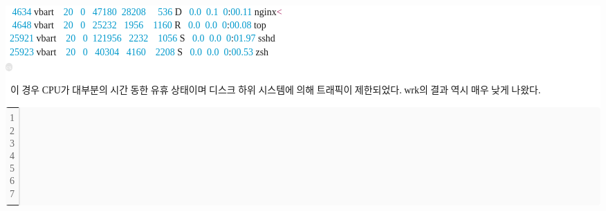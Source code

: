 <div style="padding: 0 6px; white-space: pre; line-height: 130%;"><span style="font-family: 'Noto Serif KR';">&nbsp;<span style="color: #0099cc;">4634</span>&nbsp;vbart&nbsp;&nbsp;&nbsp;&nbsp;<span style="color: #0099cc;">20</span>&nbsp;&nbsp;&nbsp;<span style="color: #0099cc;">0</span>&nbsp;&nbsp;&nbsp;<span style="color: #0099cc;">47180</span>&nbsp;&nbsp;<span style="color: #0099cc;">28208</span>&nbsp;&nbsp;&nbsp;&nbsp;&nbsp;<span style="color: #0099cc;">536</span>&nbsp;D&nbsp;&nbsp;&nbsp;<span style="color: #0099cc;">0.</span><span style="color: #0099cc;">0</span>&nbsp;&nbsp;<span style="color: #0099cc;">0.</span><span style="color: #0099cc;">1</span>&nbsp;&nbsp;<span style="color: #0099cc;">0</span>:<span style="color: #0099cc;">00.</span><span style="color: #0099cc;">11</span>&nbsp;nginx<span style="color: #0086b3;"></span><span style="color: #a71d5d;">&lt;</span></span></div>
<div style="padding: 0 6px; white-space: pre; line-height: 130%;"><span style="font-family: 'Noto Serif KR';">&nbsp;<span style="color: #0099cc;">4648</span>&nbsp;vbart&nbsp;&nbsp;&nbsp;&nbsp;<span style="color: #0099cc;">20</span>&nbsp;&nbsp;&nbsp;<span style="color: #0099cc;">0</span>&nbsp;&nbsp;&nbsp;<span style="color: #0099cc;">25232</span>&nbsp;&nbsp;&nbsp;<span style="color: #0099cc;">1956</span>&nbsp;&nbsp;&nbsp;&nbsp;<span style="color: #0099cc;">1160</span>&nbsp;R&nbsp;&nbsp;&nbsp;<span style="color: #0099cc;">0.</span><span style="color: #0099cc;">0</span>&nbsp;&nbsp;<span style="color: #0099cc;">0.</span><span style="color: #0099cc;">0</span>&nbsp;&nbsp;<span style="color: #0099cc;">0</span>:<span style="color: #0099cc;">00.</span><span style="color: #0099cc;">08</span>&nbsp;top</span></div>
<div style="padding: 0 6px; white-space: pre; line-height: 130%;"><span style="font-family: 'Noto Serif KR';"><span style="color: #0099cc;">25921</span>&nbsp;vbart&nbsp;&nbsp;&nbsp;&nbsp;<span style="color: #0099cc;">20</span>&nbsp;&nbsp;&nbsp;<span style="color: #0099cc;">0</span>&nbsp;&nbsp;<span style="color: #0099cc;">121956</span>&nbsp;&nbsp;&nbsp;<span style="color: #0099cc;">2232</span>&nbsp;&nbsp;&nbsp;&nbsp;<span style="color: #0099cc;">1056</span>&nbsp;S&nbsp;&nbsp;&nbsp;<span style="color: #0099cc;">0.</span><span style="color: #0099cc;">0</span>&nbsp;&nbsp;<span style="color: #0099cc;">0.</span><span style="color: #0099cc;">0</span>&nbsp;&nbsp;<span style="color: #0099cc;">0</span>:<span style="color: #0099cc;">01.</span><span style="color: #0099cc;">97</span>&nbsp;sshd</span></div>
<div style="padding: 0 6px; white-space: pre; line-height: 130%;"><span style="font-family: 'Noto Serif KR';"><span style="color: #0099cc;">25923</span>&nbsp;vbart&nbsp;&nbsp;&nbsp;&nbsp;<span style="color: #0099cc;">20</span>&nbsp;&nbsp;&nbsp;<span style="color: #0099cc;">0</span>&nbsp;&nbsp;&nbsp;<span style="color: #0099cc;">40304</span>&nbsp;&nbsp;&nbsp;<span style="color: #0099cc;">4160</span>&nbsp;&nbsp;&nbsp;&nbsp;<span style="color: #0099cc;">2208</span>&nbsp;S&nbsp;&nbsp;&nbsp;<span style="color: #0099cc;">0.</span><span style="color: #0099cc;">0</span>&nbsp;&nbsp;<span style="color: #0099cc;">0.</span><span style="color: #0099cc;">0</span>&nbsp;&nbsp;<span style="color: #0099cc;">0</span>:<span style="color: #0099cc;">00.</span><span style="color: #0099cc;">53</span>&nbsp;zsh</span></div>
</div>
</td>
<td style="vertical-align: bottom; padding: 0 2px 4px 0;"><span style="font-family: 'Noto Serif KR';"><a style="text-decoration: none; color: white;" href="http://colorscripter.com/info#e" target="_blank" rel="noopener"><span style="font-size: 9px; word-break: normal; background-color: #e5e5e5; color: white; border-radius: 10px; padding: 1px;">cs</span></a></span></td>
</tr>
</tbody>
</table>
</div>
<p data-ke-size="size16"><span style="font-family: 'Noto Serif KR';">&nbsp; 이 경우 CPU가 대부분의 시간 동한 유휴 상태이며 디스크 하위 시스템에 의해 트래픽이 제한되었다. wrk의 결과 역시 매우 낮게 나왔다.</span></p>
<div class="colorscripter-code" style="color: #010101; font-family: Consolas, 'Liberation Mono', Menlo, Courier, monospace !important; position: relative !important; overflow: auto;">
<table class="colorscripter-code-table" style="margin: 0; padding: 0; border: none; background-color: #fafafa; border-radius: 4px;" cellspacing="0" cellpadding="0" data-ke-align="alignLeft">
<tbody>
<tr>
<td style="padding: 6px; border-right: 2px solid #e5e5e5;">
<div style="margin: 0; padding: 0; word-break: normal; text-align: right; color: #666; font-family: Consolas, 'Liberation Mono', Menlo, Courier, monospace !important; line-height: 130%;">
<div style="line-height: 130%;"><span style="font-family: 'Noto Serif KR';">1</span></div>
<div style="line-height: 130%;"><span style="font-family: 'Noto Serif KR';">2</span></div>
<div style="line-height: 130%;"><span style="font-family: 'Noto Serif KR';">3</span></div>
<div style="line-height: 130%;"><span style="font-family: 'Noto Serif KR';">4</span></div>
<div style="line-height: 130%;"><span style="font-family: 'Noto Serif KR';">5</span></div>
<div style="line-height: 130%;"><span style="font-family: 'Noto Serif KR';">6</span></div>
<div style="line-height: 130%;"><span style="font-family: 'Noto Serif KR';">7</span></div>